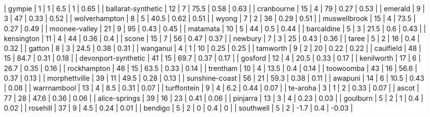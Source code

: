 | gympie              |      1 |      1 |      6.5 | 1    |  0.65 |
| ballarat-synthetic  |     12 |      7 |     75.5 | 0.58 |  0.63 |
| cranbourne          |     15 |      4 |     79   | 0.27 |  0.53 |
| emerald             |      9 |      3 |     47   | 0.33 |  0.52 |
| wolverhampton       |      8 |      5 |     40.5 | 0.62 |  0.51 |
| wyong               |      7 |      2 |     36   | 0.29 |  0.51 |
| muswellbrook        |     15 |      4 |     73.5 | 0.27 |  0.49 |
| moonee-valley       |     21 |      9 |     95   | 0.43 |  0.45 |
| matamata            |     10 |      5 |     44   | 0.5  |  0.44 |
| barcaldine          |      5 |      3 |     21.5 | 0.6  |  0.43 |
| kensington          |     11 |      4 |     44   | 0.36 |  0.4  |
| scone               |     15 |      7 |     56   | 0.47 |  0.37 |
| newbury             |      7 |      3 |     25   | 0.43 |  0.36 |
| taree               |      5 |      2 |     16   | 0.4  |  0.32 |
| gatton              |      8 |      3 |     24.5 | 0.38 |  0.31 |
| wanganui            |      4 |      1 |     10   | 0.25 |  0.25 |
| tamworth            |      9 |      2 |     20   | 0.22 |  0.22 |
| caulfield           |     48 |     15 |     84.7 | 0.31 |  0.18 |
| devonport-synthetic |     41 |     15 |     69.7 | 0.37 |  0.17 |
| gosford             |     12 |      4 |     20.5 | 0.33 |  0.17 |
| kenilworth          |     17 |      6 |     26.7 | 0.35 |  0.16 |
| rockhampton         |     46 |     15 |     63.5 | 0.33 |  0.14 |
| trentham            |     10 |      4 |     13.5 | 0.4  |  0.14 |
| toowoomba           |     43 |     16 |     56.6 | 0.37 |  0.13 |
| morphettville       |     39 |     11 |     49.5 | 0.28 |  0.13 |
| sunshine-coast      |     56 |     21 |     59.3 | 0.38 |  0.11 |
| awapuni             |     14 |      6 |     10.5 | 0.43 |  0.08 |
| warrnambool         |     13 |      4 |      8.5 | 0.31 |  0.07 |
| turffontein         |      9 |      4 |      6.2 | 0.44 |  0.07 |
| te-aroha            |      3 |      1 |      2   | 0.33 |  0.07 |
| ascot               |     77 |     28 |     47.6 | 0.36 |  0.06 |
| alice-springs       |     39 |     16 |     23   | 0.41 |  0.06 |
| pinjarra            |     13 |      3 |      4   | 0.23 |  0.03 |
| goulburn            |      5 |      2 |      1   | 0.4  |  0.02 |
| rosehill            |     37 |      9 |      4.5 | 0.24 |  0.01 |
| bendigo             |      5 |      2 |      0   | 0.4  |  0    |
| southwell           |      5 |      2 |     -1.7 | 0.4  | -0.03 |